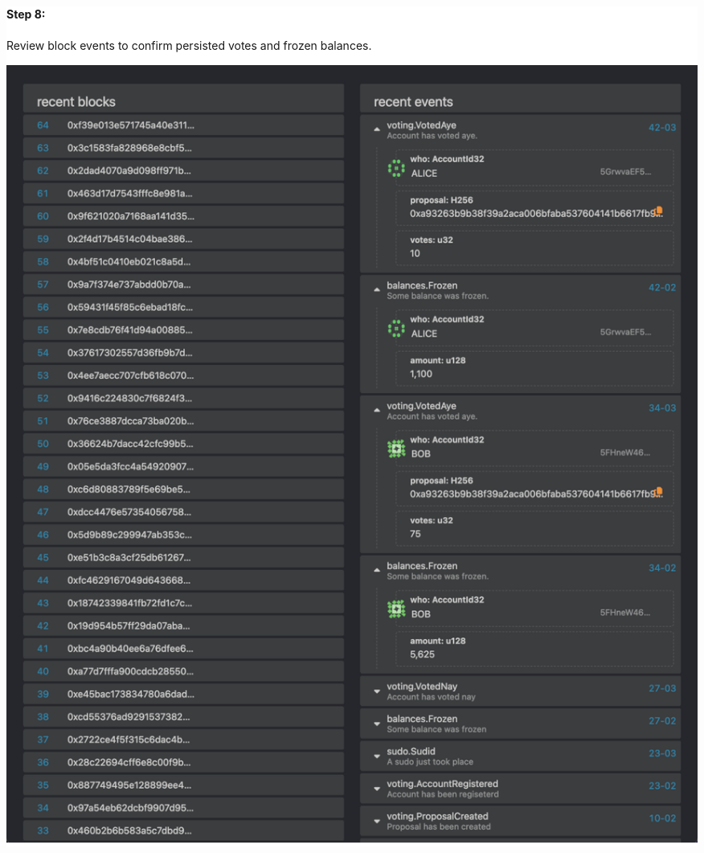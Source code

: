 #### Step 8:

Review block events to confirm persisted votes and frozen balances.

![register bob extrinsic](doc/step-08.png)